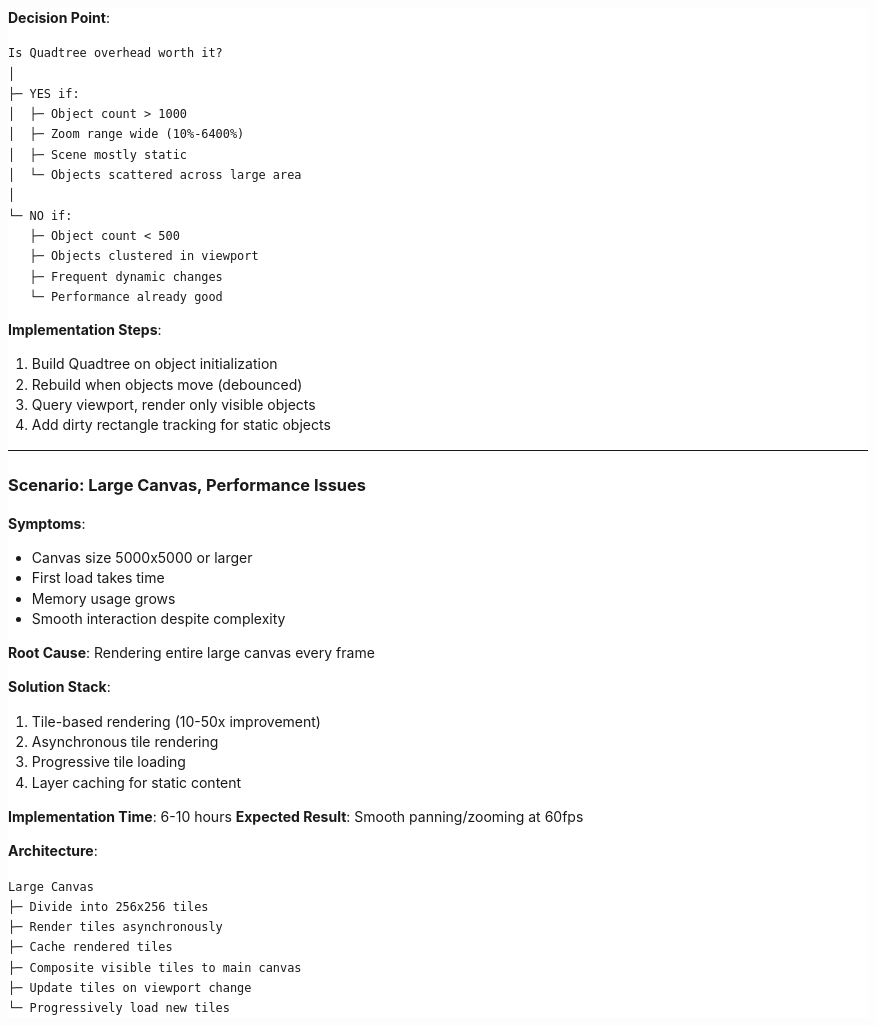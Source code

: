**Decision Point**: 
```
Is Quadtree overhead worth it?
│
├─ YES if:
│  ├─ Object count > 1000
│  ├─ Zoom range wide (10%-6400%)
│  ├─ Scene mostly static
│  └─ Objects scattered across large area
│
└─ NO if:
   ├─ Object count < 500
   ├─ Objects clustered in viewport
   ├─ Frequent dynamic changes
   └─ Performance already good
```

**Implementation Steps**:
1. Build Quadtree on object initialization
2. Rebuild when objects move (debounced)
3. Query viewport, render only visible objects
4. Add dirty rectangle tracking for static objects

---

### Scenario: Large Canvas, Performance Issues

**Symptoms**:
- Canvas size 5000x5000 or larger
- First load takes time
- Memory usage grows
- Smooth interaction despite complexity

**Root Cause**: Rendering entire large canvas every frame

**Solution Stack**:
1. Tile-based rendering (10-50x improvement)
2. Asynchronous tile rendering
3. Progressive tile loading
4. Layer caching for static content

**Implementation Time**: 6-10 hours
**Expected Result**: Smooth panning/zooming at 60fps

**Architecture**:
```
Large Canvas
├─ Divide into 256x256 tiles
├─ Render tiles asynchronously
├─ Cache rendered tiles
├─ Composite visible tiles to main canvas
├─ Update tiles on viewport change
└─ Progressively load new tiles
```
